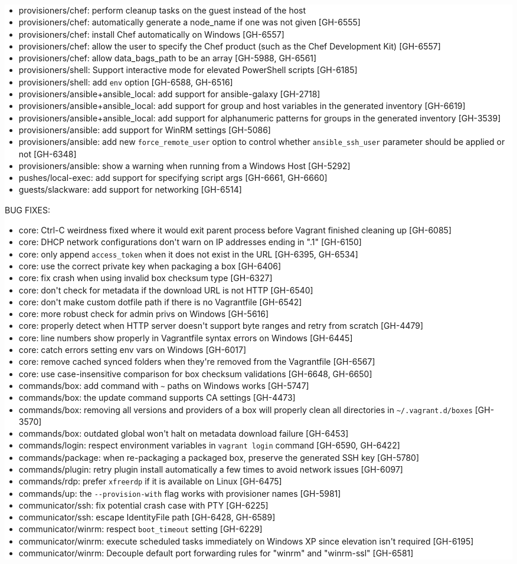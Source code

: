   - provisioners/chef: perform cleanup tasks on the guest instead of the host
  - provisioners/chef: automatically generate a node_name if one was not given
    [GH-6555]
  - provisioners/chef: install Chef automatically on Windows [GH-6557]
  - provisioners/chef: allow the user to specify the Chef product (such as
    the Chef Development Kit) [GH-6557]
  - provisioners/chef: allow data_bags_path to be an array [GH-5988, GH-6561]
  - provisioners/shell: Support interactive mode for elevated PowerShell
      scripts [GH-6185]
  - provisioners/shell: add `env` option [GH-6588, GH-6516]
  - provisioners/ansible+ansible_local: add support for ansible-galaxy [GH-2718]
  - provisioners/ansible+ansible_local: add support for group and host variables
      in the generated inventory [GH-6619]
  - provisioners/ansible+ansible_local: add support for alphanumeric patterns
      for groups in the generated inventory [GH-3539]
  - provisioners/ansible: add support for WinRM settings [GH-5086]
  - provisioners/ansible: add new `force_remote_user` option to control whether
    `ansible_ssh_user` parameter should be applied or not [GH-6348]
  - provisioners/ansible: show a warning when running from a Windows Host [GH-5292]
  - pushes/local-exec: add support for specifying script args [GH-6661, GH-6660]
  - guests/slackware: add support for networking [GH-6514]

BUG FIXES:

  - core: Ctrl-C weirdness fixed where it would exit parent process
      before Vagrant finished cleaning up [GH-6085]
  - core: DHCP network configurations don't warn on IP addresses ending
      in ".1" [GH-6150]
  - core: only append `access_token` when it does not exist in the URL
    [GH-6395, GH-6534]
  - core: use the correct private key when packaging a box [GH-6406]
  - core: fix crash when using invalid box checksum type [GH-6327]
  - core: don't check for metadata if the download URL is not HTTP [GH-6540]
  - core: don't make custom dotfile path if there is no Vagrantfile [GH-6542]
  - core: more robust check for admin privs on Windows [GH-5616]
  - core: properly detect when HTTP server doesn't support byte ranges and
      retry from scratch [GH-4479]
  - core: line numbers show properly in Vagrantfile syntax errors
      on Windows [GH-6445]
  - core: catch errors setting env vars on Windows [GH-6017]
  - core: remove cached synced folders when they're removed from the
      Vagrantfile [GH-6567]
  - core: use case-insensitive comparison for box checksum validations
    [GH-6648, GH-6650]
  - commands/box: add command with `~` paths on Windows works [GH-5747]
  - commands/box: the update command supports CA settings [GH-4473]
  - commands/box: removing all versions and providers of a box will properly
      clean all directories in `~/.vagrant.d/boxes` [GH-3570]
  - commands/box: outdated global won't halt on metadata download failure [GH-6453]
  - commands/login: respect environment variables in `vagrant login` command
    [GH-6590, GH-6422]
  - commands/package: when re-packaging a packaged box, preserve the
      generated SSH key [GH-5780]
  - commands/plugin: retry plugin install automatically a few times to
      avoid network issues [GH-6097]
  - commands/rdp: prefer `xfreerdp` if it is available on Linux [GH-6475]
  - commands/up: the `--provision-with` flag works with provisioner names [GH-5981]
  - communicator/ssh: fix potential crash case with PTY [GH-6225]
  - communicator/ssh: escape IdentityFile path [GH-6428, GH-6589]
  - communicator/winrm: respect `boot_timeout` setting [GH-6229]
  - communicator/winrm: execute scheduled tasks immediately on Windows XP
      since elevation isn't required [GH-6195]
  - communicator/winrm: Decouple default port forwarding rules for "winrm" and
      "winrm-ssl" [GH-6581]